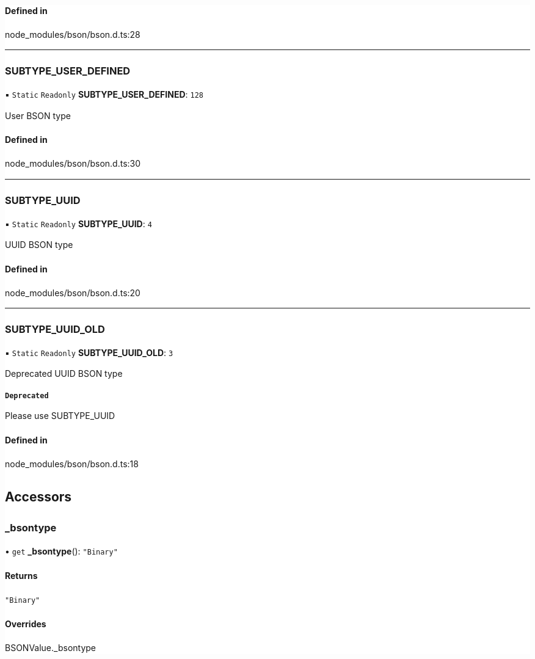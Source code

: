 #### Defined in

node_modules/bson/bson.d.ts:28

___

### SUBTYPE\_USER\_DEFINED

▪ `Static` `Readonly` **SUBTYPE\_USER\_DEFINED**: ``128``

User BSON type

#### Defined in

node_modules/bson/bson.d.ts:30

___

### SUBTYPE\_UUID

▪ `Static` `Readonly` **SUBTYPE\_UUID**: ``4``

UUID BSON type

#### Defined in

node_modules/bson/bson.d.ts:20

___

### SUBTYPE\_UUID\_OLD

▪ `Static` `Readonly` **SUBTYPE\_UUID\_OLD**: ``3``

Deprecated UUID BSON type

**`Deprecated`**

Please use SUBTYPE_UUID

#### Defined in

node_modules/bson/bson.d.ts:18

## Accessors

### \_bsontype

• `get` **_bsontype**(): ``"Binary"``

#### Returns

``"Binary"``

#### Overrides

BSONValue.\_bsontype
